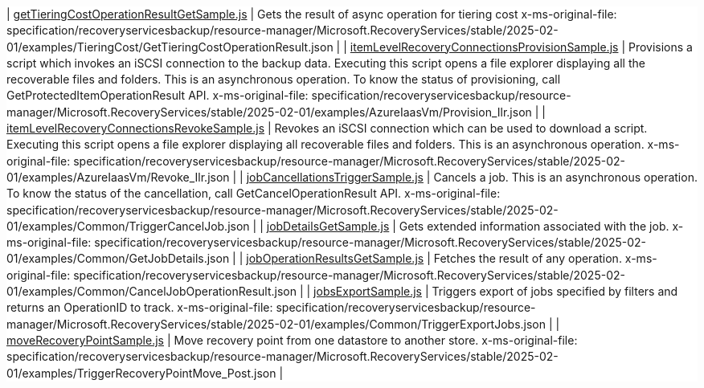| [getTieringCostOperationResultGetSample.js][gettieringcostoperationresultgetsample]                           | Gets the result of async operation for tiering cost x-ms-original-file: specification/recoveryservicesbackup/resource-manager/Microsoft.RecoveryServices/stable/2025-02-01/examples/TieringCost/GetTieringCostOperationResult.json                                                                                                                                                                                                                                                                                                                                                             |
| [itemLevelRecoveryConnectionsProvisionSample.js][itemlevelrecoveryconnectionsprovisionsample]                 | Provisions a script which invokes an iSCSI connection to the backup data. Executing this script opens a file explorer displaying all the recoverable files and folders. This is an asynchronous operation. To know the status of provisioning, call GetProtectedItemOperationResult API. x-ms-original-file: specification/recoveryservicesbackup/resource-manager/Microsoft.RecoveryServices/stable/2025-02-01/examples/AzureIaasVm/Provision_Ilr.json                                                                                                                                        |
| [itemLevelRecoveryConnectionsRevokeSample.js][itemlevelrecoveryconnectionsrevokesample]                       | Revokes an iSCSI connection which can be used to download a script. Executing this script opens a file explorer displaying all recoverable files and folders. This is an asynchronous operation. x-ms-original-file: specification/recoveryservicesbackup/resource-manager/Microsoft.RecoveryServices/stable/2025-02-01/examples/AzureIaasVm/Revoke_Ilr.json                                                                                                                                                                                                                                   |
| [jobCancellationsTriggerSample.js][jobcancellationstriggersample]                                             | Cancels a job. This is an asynchronous operation. To know the status of the cancellation, call GetCancelOperationResult API. x-ms-original-file: specification/recoveryservicesbackup/resource-manager/Microsoft.RecoveryServices/stable/2025-02-01/examples/Common/TriggerCancelJob.json                                                                                                                                                                                                                                                                                                      |
| [jobDetailsGetSample.js][jobdetailsgetsample]                                                                 | Gets extended information associated with the job. x-ms-original-file: specification/recoveryservicesbackup/resource-manager/Microsoft.RecoveryServices/stable/2025-02-01/examples/Common/GetJobDetails.json                                                                                                                                                                                                                                                                                                                                                                                   |
| [jobOperationResultsGetSample.js][joboperationresultsgetsample]                                               | Fetches the result of any operation. x-ms-original-file: specification/recoveryservicesbackup/resource-manager/Microsoft.RecoveryServices/stable/2025-02-01/examples/Common/CancelJobOperationResult.json                                                                                                                                                                                                                                                                                                                                                                                      |
| [jobsExportSample.js][jobsexportsample]                                                                       | Triggers export of jobs specified by filters and returns an OperationID to track. x-ms-original-file: specification/recoveryservicesbackup/resource-manager/Microsoft.RecoveryServices/stable/2025-02-01/examples/Common/TriggerExportJobs.json                                                                                                                                                                                                                                                                                                                                                |
| [moveRecoveryPointSample.js][moverecoverypointsample]                                                         | Move recovery point from one datastore to another store. x-ms-original-file: specification/recoveryservicesbackup/resource-manager/Microsoft.RecoveryServices/stable/2025-02-01/examples/TriggerRecoveryPointMove_Post.json                                                                                                                                                                                                                                                                                                                                                                    |

[backupenginesgetsample]: https://github.com/Azure/azure-sdk-for-js/blob/main/sdk/recoveryservicesbackup/arm-recoveryservicesbackup/samples/v13/javascript/backupEnginesGetSample.js
[backupengineslistsample]: https://github.com/Azure/azure-sdk-for-js/blob/main/sdk/recoveryservicesbackup/arm-recoveryservicesbackup/samples/v13/javascript/backupEnginesListSample.js
[backupjobslistsample]: https://github.com/Azure/azure-sdk-for-js/blob/main/sdk/recoveryservicesbackup/arm-recoveryservicesbackup/samples/v13/javascript/backupJobsListSample.js
[backupoperationresultsgetsample]: https://github.com/Azure/azure-sdk-for-js/blob/main/sdk/recoveryservicesbackup/arm-recoveryservicesbackup/samples/v13/javascript/backupOperationResultsGetSample.js
[backupoperationstatusesgetsample]: https://github.com/Azure/azure-sdk-for-js/blob/main/sdk/recoveryservicesbackup/arm-recoveryservicesbackup/samples/v13/javascript/backupOperationStatusesGetSample.js
[backuppolicieslistsample]: https://github.com/Azure/azure-sdk-for-js/blob/main/sdk/recoveryservicesbackup/arm-recoveryservicesbackup/samples/v13/javascript/backupPoliciesListSample.js
[backupprotectableitemslistsample]: https://github.com/Azure/azure-sdk-for-js/blob/main/sdk/recoveryservicesbackup/arm-recoveryservicesbackup/samples/v13/javascript/backupProtectableItemsListSample.js
[backupprotecteditemslistsample]: https://github.com/Azure/azure-sdk-for-js/blob/main/sdk/recoveryservicesbackup/arm-recoveryservicesbackup/samples/v13/javascript/backupProtectedItemsListSample.js
[backupprotectioncontainerslistsample]: https://github.com/Azure/azure-sdk-for-js/blob/main/sdk/recoveryservicesbackup/arm-recoveryservicesbackup/samples/v13/javascript/backupProtectionContainersListSample.js
[backupprotectionintentlistsample]: https://github.com/Azure/azure-sdk-for-js/blob/main/sdk/recoveryservicesbackup/arm-recoveryservicesbackup/samples/v13/javascript/backupProtectionIntentListSample.js
[backupresourceencryptionconfigsgetsample]: https://github.com/Azure/azure-sdk-for-js/blob/main/sdk/recoveryservicesbackup/arm-recoveryservicesbackup/samples/v13/javascript/backupResourceEncryptionConfigsGetSample.js
[backupresourceencryptionconfigsupdatesample]: https://github.com/Azure/azure-sdk-for-js/blob/main/sdk/recoveryservicesbackup/arm-recoveryservicesbackup/samples/v13/javascript/backupResourceEncryptionConfigsUpdateSample.js
[backupresourcestorageconfigsnoncrrgetsample]: https://github.com/Azure/azure-sdk-for-js/blob/main/sdk/recoveryservicesbackup/arm-recoveryservicesbackup/samples/v13/javascript/backupResourceStorageConfigsNonCrrGetSample.js
[backupresourcestorageconfigsnoncrrpatchsample]: https://github.com/Azure/azure-sdk-for-js/blob/main/sdk/recoveryservicesbackup/arm-recoveryservicesbackup/samples/v13/javascript/backupResourceStorageConfigsNonCrrPatchSample.js
[backupresourcestorageconfigsnoncrrupdatesample]: https://github.com/Azure/azure-sdk-for-js/blob/main/sdk/recoveryservicesbackup/arm-recoveryservicesbackup/samples/v13/javascript/backupResourceStorageConfigsNonCrrUpdateSample.js
[backupresourcevaultconfigsgetsample]: https://github.com/Azure/azure-sdk-for-js/blob/main/sdk/recoveryservicesbackup/arm-recoveryservicesbackup/samples/v13/javascript/backupResourceVaultConfigsGetSample.js
[backupresourcevaultconfigsputsample]: https://github.com/Azure/azure-sdk-for-js/blob/main/sdk/recoveryservicesbackup/arm-recoveryservicesbackup/samples/v13/javascript/backupResourceVaultConfigsPutSample.js
[backupresourcevaultconfigsupdatesample]: https://github.com/Azure/azure-sdk-for-js/blob/main/sdk/recoveryservicesbackup/arm-recoveryservicesbackup/samples/v13/javascript/backupResourceVaultConfigsUpdateSample.js
[backupstatusgetsample]: https://github.com/Azure/azure-sdk-for-js/blob/main/sdk/recoveryservicesbackup/arm-recoveryservicesbackup/samples/v13/javascript/backupStatusGetSample.js
[backupusagesummarieslistsample]: https://github.com/Azure/azure-sdk-for-js/blob/main/sdk/recoveryservicesbackup/arm-recoveryservicesbackup/samples/v13/javascript/backupUsageSummariesListSample.js
[backupworkloaditemslistsample]: https://github.com/Azure/azure-sdk-for-js/blob/main/sdk/recoveryservicesbackup/arm-recoveryservicesbackup/samples/v13/javascript/backupWorkloadItemsListSample.js
[backupstriggersample]: https://github.com/Azure/azure-sdk-for-js/blob/main/sdk/recoveryservicesbackup/arm-recoveryservicesbackup/samples/v13/javascript/backupsTriggerSample.js
[bmspreparedatamoveoperationresultgetsample]: https://github.com/Azure/azure-sdk-for-js/blob/main/sdk/recoveryservicesbackup/arm-recoveryservicesbackup/samples/v13/javascript/bmsPrepareDataMoveOperationResultGetSample.js
[bmspreparedatamovesample]: https://github.com/Azure/azure-sdk-for-js/blob/main/sdk/recoveryservicesbackup/arm-recoveryservicesbackup/samples/v13/javascript/bmsPrepareDataMoveSample.js
[bmstriggerdatamovesample]: https://github.com/Azure/azure-sdk-for-js/blob/main/sdk/recoveryservicesbackup/arm-recoveryservicesbackup/samples/v13/javascript/bmsTriggerDataMoveSample.js
[deletedprotectioncontainerslistsample]: https://github.com/Azure/azure-sdk-for-js/blob/main/sdk/recoveryservicesbackup/arm-recoveryservicesbackup/samples/v13/javascript/deletedProtectionContainersListSample.js
[exportjobsoperationresultsgetsample]: https://github.com/Azure/azure-sdk-for-js/blob/main/sdk/recoveryservicesbackup/arm-recoveryservicesbackup/samples/v13/javascript/exportJobsOperationResultsGetSample.js
[featuresupportvalidatesample]: https://github.com/Azure/azure-sdk-for-js/blob/main/sdk/recoveryservicesbackup/arm-recoveryservicesbackup/samples/v13/javascript/featureSupportValidateSample.js
[fetchtieringcostpostsample]: https://github.com/Azure/azure-sdk-for-js/blob/main/sdk/recoveryservicesbackup/arm-recoveryservicesbackup/samples/v13/javascript/fetchTieringCostPostSample.js
[getoperationstatussample]: https://github.com/Azure/azure-sdk-for-js/blob/main/sdk/recoveryservicesbackup/arm-recoveryservicesbackup/samples/v13/javascript/getOperationStatusSample.js
[gettieringcostoperationresultgetsample]: https://github.com/Azure/azure-sdk-for-js/blob/main/sdk/recoveryservicesbackup/arm-recoveryservicesbackup/samples/v13/javascript/getTieringCostOperationResultGetSample.js
[itemlevelrecoveryconnectionsprovisionsample]: https://github.com/Azure/azure-sdk-for-js/blob/main/sdk/recoveryservicesbackup/arm-recoveryservicesbackup/samples/v13/javascript/itemLevelRecoveryConnectionsProvisionSample.js
[itemlevelrecoveryconnectionsrevokesample]: https://github.com/Azure/azure-sdk-for-js/blob/main/sdk/recoveryservicesbackup/arm-recoveryservicesbackup/samples/v13/javascript/itemLevelRecoveryConnectionsRevokeSample.js
[jobcancellationstriggersample]: https://github.com/Azure/azure-sdk-for-js/blob/main/sdk/recoveryservicesbackup/arm-recoveryservicesbackup/samples/v13/javascript/jobCancellationsTriggerSample.js
[jobdetailsgetsample]: https://github.com/Azure/azure-sdk-for-js/blob/main/sdk/recoveryservicesbackup/arm-recoveryservicesbackup/samples/v13/javascript/jobDetailsGetSample.js
[joboperationresultsgetsample]: https://github.com/Azure/azure-sdk-for-js/blob/main/sdk/recoveryservicesbackup/arm-recoveryservicesbackup/samples/v13/javascript/jobOperationResultsGetSample.js
[jobsexportsample]: https://github.com/Azure/azure-sdk-for-js/blob/main/sdk/recoveryservicesbackup/arm-recoveryservicesbackup/samples/v13/javascript/jobsExportSample.js
[moverecoverypointsample]: https://github.com/Azure/azure-sdk-for-js/blob/main/sdk/recoveryservicesbackup/arm-recoveryservicesbackup/samples/v13/javascript/moveRecoveryPointSample.js
[operationvalidatesample]: https://github.com/Azure/azure-sdk-for-js/blob/main/sdk/recoveryservicesbackup/arm-recoveryservicesbackup/samples/v13/javascript/operationValidateSample.js
[operationslistsample]: https://github.com/Azure/azure-sdk-for-js/blob/main/sdk/recoveryservicesbackup/arm-recoveryservicesbackup/samples/v13/javascript/operationsListSample.js
[privateendpointconnectiondeletesample]: https://github.com/Azure/azure-sdk-for-js/blob/main/sdk/recoveryservicesbackup/arm-recoveryservicesbackup/samples/v13/javascript/privateEndpointConnectionDeleteSample.js
[privateendpointconnectiongetsample]: https://github.com/Azure/azure-sdk-for-js/blob/main/sdk/recoveryservicesbackup/arm-recoveryservicesbackup/samples/v13/javascript/privateEndpointConnectionGetSample.js
[privateendpointconnectionputsample]: https://github.com/Azure/azure-sdk-for-js/blob/main/sdk/recoveryservicesbackup/arm-recoveryservicesbackup/samples/v13/javascript/privateEndpointConnectionPutSample.js
[privateendpointgetoperationstatussample]: https://github.com/Azure/azure-sdk-for-js/blob/main/sdk/recoveryservicesbackup/arm-recoveryservicesbackup/samples/v13/javascript/privateEndpointGetOperationStatusSample.js
[protectablecontainerslistsample]: https://github.com/Azure/azure-sdk-for-js/blob/main/sdk/recoveryservicesbackup/arm-recoveryservicesbackup/samples/v13/javascript/protectableContainersListSample.js
[protecteditemoperationresultsgetsample]: https://github.com/Azure/azure-sdk-for-js/blob/main/sdk/recoveryservicesbackup/arm-recoveryservicesbackup/samples/v13/javascript/protectedItemOperationResultsGetSample.js
[protecteditemoperationstatusesgetsample]: https://github.com/Azure/azure-sdk-for-js/blob/main/sdk/recoveryservicesbackup/arm-recoveryservicesbackup/samples/v13/javascript/protectedItemOperationStatusesGetSample.js
[protecteditemscreateorupdatesample]: https://github.com/Azure/azure-sdk-for-js/blob/main/sdk/recoveryservicesbackup/arm-recoveryservicesbackup/samples/v13/javascript/protectedItemsCreateOrUpdateSample.js
[protecteditemsdeletesample]: https://github.com/Azure/azure-sdk-for-js/blob/main/sdk/recoveryservicesbackup/arm-recoveryservicesbackup/samples/v13/javascript/protectedItemsDeleteSample.js
[protecteditemsgetsample]: https://github.com/Azure/azure-sdk-for-js/blob/main/sdk/recoveryservicesbackup/arm-recoveryservicesbackup/samples/v13/javascript/protectedItemsGetSample.js
[protectioncontaineroperationresultsgetsample]: https://github.com/Azure/azure-sdk-for-js/blob/main/sdk/recoveryservicesbackup/arm-recoveryservicesbackup/samples/v13/javascript/protectionContainerOperationResultsGetSample.js
[protectioncontainerrefreshoperationresultsgetsample]: https://github.com/Azure/azure-sdk-for-js/blob/main/sdk/recoveryservicesbackup/arm-recoveryservicesbackup/samples/v13/javascript/protectionContainerRefreshOperationResultsGetSample.js
[protectioncontainersgetsample]: https://github.com/Azure/azure-sdk-for-js/blob/main/sdk/recoveryservicesbackup/arm-recoveryservicesbackup/samples/v13/javascript/protectionContainersGetSample.js
[protectioncontainersinquiresample]: https://github.com/Azure/azure-sdk-for-js/blob/main/sdk/recoveryservicesbackup/arm-recoveryservicesbackup/samples/v13/javascript/protectionContainersInquireSample.js
[protectioncontainersrefreshsample]: https://github.com/Azure/azure-sdk-for-js/blob/main/sdk/recoveryservicesbackup/arm-recoveryservicesbackup/samples/v13/javascript/protectionContainersRefreshSample.js
[protectioncontainersregistersample]: https://github.com/Azure/azure-sdk-for-js/blob/main/sdk/recoveryservicesbackup/arm-recoveryservicesbackup/samples/v13/javascript/protectionContainersRegisterSample.js
[protectioncontainersunregistersample]: https://github.com/Azure/azure-sdk-for-js/blob/main/sdk/recoveryservicesbackup/arm-recoveryservicesbackup/samples/v13/javascript/protectionContainersUnregisterSample.js
[protectionintentcreateorupdatesample]: https://github.com/Azure/azure-sdk-for-js/blob/main/sdk/recoveryservicesbackup/arm-recoveryservicesbackup/samples/v13/javascript/protectionIntentCreateOrUpdateSample.js
[protectionintentdeletesample]: https://github.com/Azure/azure-sdk-for-js/blob/main/sdk/recoveryservicesbackup/arm-recoveryservicesbackup/samples/v13/javascript/protectionIntentDeleteSample.js
[protectionintentgetsample]: https://github.com/Azure/azure-sdk-for-js/blob/main/sdk/recoveryservicesbackup/arm-recoveryservicesbackup/samples/v13/javascript/protectionIntentGetSample.js
[protectionintentvalidatesample]: https://github.com/Azure/azure-sdk-for-js/blob/main/sdk/recoveryservicesbackup/arm-recoveryservicesbackup/samples/v13/javascript/protectionIntentValidateSample.js
[protectionpoliciescreateorupdatesample]: https://github.com/Azure/azure-sdk-for-js/blob/main/sdk/recoveryservicesbackup/arm-recoveryservicesbackup/samples/v13/javascript/protectionPoliciesCreateOrUpdateSample.js
[protectionpoliciesdeletesample]: https://github.com/Azure/azure-sdk-for-js/blob/main/sdk/recoveryservicesbackup/arm-recoveryservicesbackup/samples/v13/javascript/protectionPoliciesDeleteSample.js
[protectionpoliciesgetsample]: https://github.com/Azure/azure-sdk-for-js/blob/main/sdk/recoveryservicesbackup/arm-recoveryservicesbackup/samples/v13/javascript/protectionPoliciesGetSample.js
[protectionpolicyoperationresultsgetsample]: https://github.com/Azure/azure-sdk-for-js/blob/main/sdk/recoveryservicesbackup/arm-recoveryservicesbackup/samples/v13/javascript/protectionPolicyOperationResultsGetSample.js
[protectionpolicyoperationstatusesgetsample]: https://github.com/Azure/azure-sdk-for-js/blob/main/sdk/recoveryservicesbackup/arm-recoveryservicesbackup/samples/v13/javascript/protectionPolicyOperationStatusesGetSample.js
[recoverypointsgetsample]: https://github.com/Azure/azure-sdk-for-js/blob/main/sdk/recoveryservicesbackup/arm-recoveryservicesbackup/samples/v13/javascript/recoveryPointsGetSample.js
[recoverypointslistsample]: https://github.com/Azure/azure-sdk-for-js/blob/main/sdk/recoveryservicesbackup/arm-recoveryservicesbackup/samples/v13/javascript/recoveryPointsListSample.js
[recoverypointsrecommendedformovelistsample]: https://github.com/Azure/azure-sdk-for-js/blob/main/sdk/recoveryservicesbackup/arm-recoveryservicesbackup/samples/v13/javascript/recoveryPointsRecommendedForMoveListSample.js
[resourceguardproxiesgetsample]: https://github.com/Azure/azure-sdk-for-js/blob/main/sdk/recoveryservicesbackup/arm-recoveryservicesbackup/samples/v13/javascript/resourceGuardProxiesGetSample.js
[resourceguardproxydeletesample]: https://github.com/Azure/azure-sdk-for-js/blob/main/sdk/recoveryservicesbackup/arm-recoveryservicesbackup/samples/v13/javascript/resourceGuardProxyDeleteSample.js
[resourceguardproxygetsample]: https://github.com/Azure/azure-sdk-for-js/blob/main/sdk/recoveryservicesbackup/arm-recoveryservicesbackup/samples/v13/javascript/resourceGuardProxyGetSample.js
[resourceguardproxyputsample]: https://github.com/Azure/azure-sdk-for-js/blob/main/sdk/recoveryservicesbackup/arm-recoveryservicesbackup/samples/v13/javascript/resourceGuardProxyPutSample.js
[resourceguardproxyunlockdeletesample]: https://github.com/Azure/azure-sdk-for-js/blob/main/sdk/recoveryservicesbackup/arm-recoveryservicesbackup/samples/v13/javascript/resourceGuardProxyUnlockDeleteSample.js
[restorestriggersample]: https://github.com/Azure/azure-sdk-for-js/blob/main/sdk/recoveryservicesbackup/arm-recoveryservicesbackup/samples/v13/javascript/restoresTriggerSample.js
[securitypinsgetsample]: https://github.com/Azure/azure-sdk-for-js/blob/main/sdk/recoveryservicesbackup/arm-recoveryservicesbackup/samples/v13/javascript/securityPiNsGetSample.js
[tieringcostoperationstatusgetsample]: https://github.com/Azure/azure-sdk-for-js/blob/main/sdk/recoveryservicesbackup/arm-recoveryservicesbackup/samples/v13/javascript/tieringCostOperationStatusGetSample.js
[validateoperationresultsgetsample]: https://github.com/Azure/azure-sdk-for-js/blob/main/sdk/recoveryservicesbackup/arm-recoveryservicesbackup/samples/v13/javascript/validateOperationResultsGetSample.js
[validateoperationstatusesgetsample]: https://github.com/Azure/azure-sdk-for-js/blob/main/sdk/recoveryservicesbackup/arm-recoveryservicesbackup/samples/v13/javascript/validateOperationStatusesGetSample.js
[validateoperationtriggersample]: https://github.com/Azure/azure-sdk-for-js/blob/main/sdk/recoveryservicesbackup/arm-recoveryservicesbackup/samples/v13/javascript/validateOperationTriggerSample.js
[apiref]: https://learn.microsoft.com/javascript/api/@azure/arm-recoveryservicesbackup?view=azure-node-preview
[freesub]: https://azure.microsoft.com/free/
[package]: https://github.com/Azure/azure-sdk-for-js/tree/main/sdk/recoveryservicesbackup/arm-recoveryservicesbackup/README.md